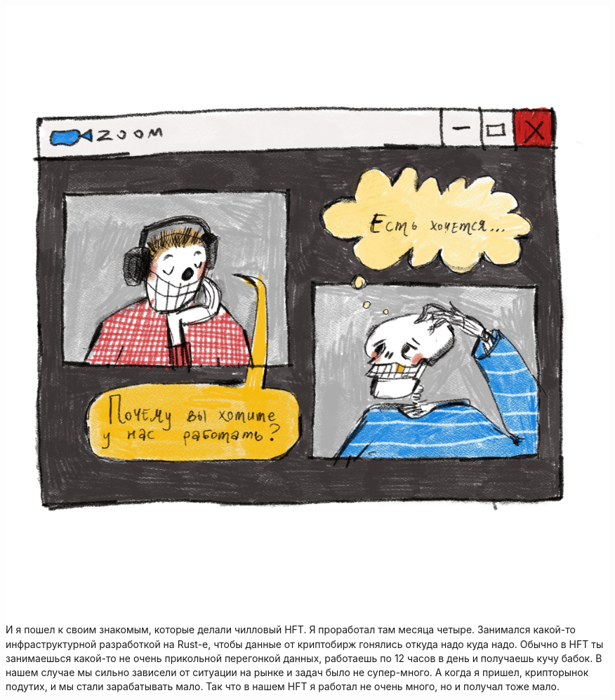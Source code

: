 ![](/images/working-and-teaching-6.jpg)

И я пошел к своим знакомым, которые делали чилловый HFT. Я проработал там месяца четыре. Занимался какой-то инфраструктурной разработкой на Rust-е, чтобы данные от криптобирж гонялись откуда надо куда надо. Обычно в HFT ты занимаешься какой-то не очень прикольной перегонкой данных, работаешь по 12 часов в день и получаешь кучу бабок. В нашем случае мы сильно зависели от ситуации на рынке и задач было не супер-много. А когда я пришел, крипторынок подутих, и мы стали зарабатывать мало. Так что в нашем HFT я работал не очень много, но и получал тоже мало.
